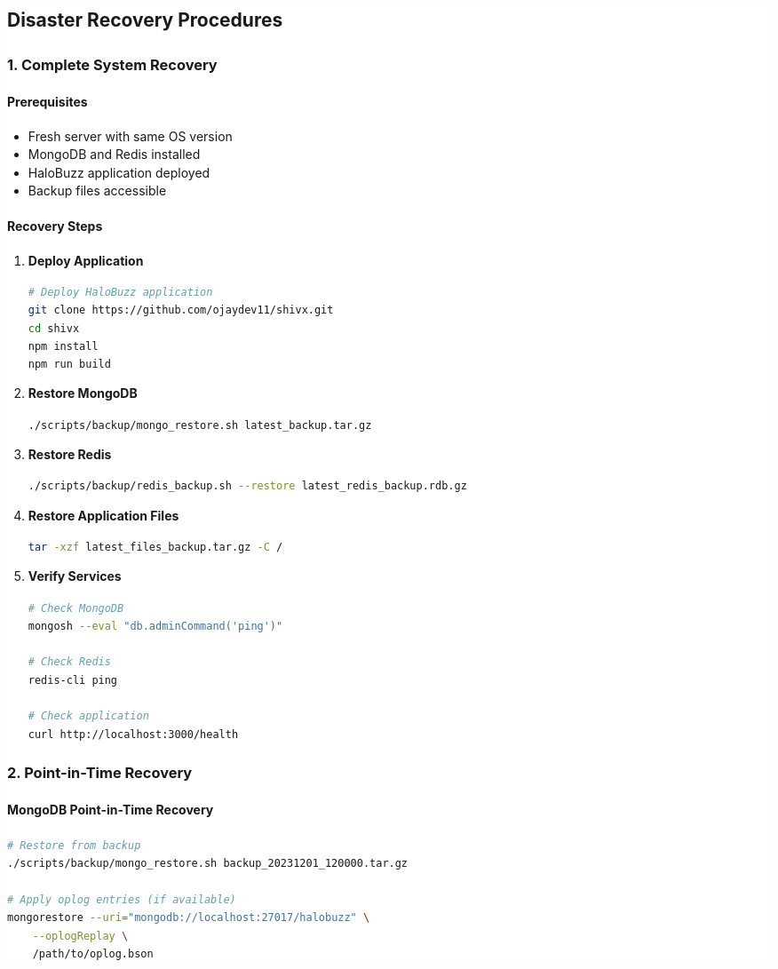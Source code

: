 ## Disaster Recovery Procedures

### 1. Complete System Recovery

#### Prerequisites

- Fresh server with same OS version
- MongoDB and Redis installed
- HaloBuzz application deployed
- Backup files accessible

#### Recovery Steps

1. **Deploy Application**
   ```bash
   # Deploy HaloBuzz application
   git clone https://github.com/ojaydev11/shivx.git
   cd shivx
   npm install
   npm run build
   ```

2. **Restore MongoDB**
   ```bash
   ./scripts/backup/mongo_restore.sh latest_backup.tar.gz
   ```

3. **Restore Redis**
   ```bash
   ./scripts/backup/redis_backup.sh --restore latest_redis_backup.rdb.gz
   ```

4. **Restore Application Files**
   ```bash
   tar -xzf latest_files_backup.tar.gz -C /
   ```

5. **Verify Services**
   ```bash
   # Check MongoDB
   mongosh --eval "db.adminCommand('ping')"
   
   # Check Redis
   redis-cli ping
   
   # Check application
   curl http://localhost:3000/health
   ```

### 2. Point-in-Time Recovery

#### MongoDB Point-in-Time Recovery

```bash
# Restore from backup
./scripts/backup/mongo_restore.sh backup_20231201_120000.tar.gz

# Apply oplog entries (if available)
mongorestore --uri="mongodb://localhost:27017/halobuzz" \
    --oplogReplay \
    /path/to/oplog.bson
```
